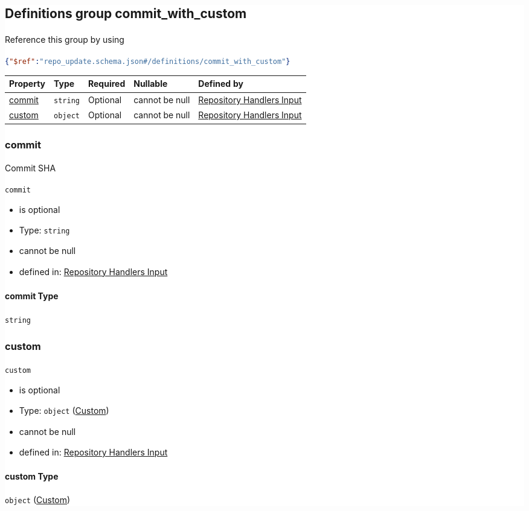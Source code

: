 ## Definitions group commit_with_custom

Reference this group by using

```json
{"$ref":"repo_update.schema.json#/definitions/commit_with_custom"}
```

| Property            | Type     | Required | Nullable       | Defined by                                                                                                                                                                              |
| :------------------ | :------- | :------- | :------------- | :-------------------------------------------------------------------------------------------------------------------------------------------------------------------------------------- |
| [commit](#commit)   | `string` | Optional | cannot be null | [Repository Handlers Input](repo-update-definitions-commit-sha-and-custom-information-properties-commit.md "repo_update.schema.json#/definitions/commit_with_custom/properties/commit") |
| [custom](#custom-1) | `object` | Optional | cannot be null | [Repository Handlers Input](repo-update-definitions-commit-sha-and-custom-information-properties-custom.md "repo_update.schema.json#/definitions/commit_with_custom/properties/custom") |

### commit

Commit SHA

`commit`

*   is optional

*   Type: `string`

*   cannot be null

*   defined in: [Repository Handlers Input](repo-update-definitions-commit-sha-and-custom-information-properties-commit.md "repo_update.schema.json#/definitions/commit_with_custom/properties/commit")

#### commit Type

`string`

### custom



`custom`

*   is optional

*   Type: `object` ([Custom](repo-update-definitions-commit-sha-and-custom-information-properties-custom.md))

*   cannot be null

*   defined in: [Repository Handlers Input](repo-update-definitions-commit-sha-and-custom-information-properties-custom.md "repo_update.schema.json#/definitions/commit_with_custom/properties/custom")

#### custom Type

`object` ([Custom](repo-update-definitions-commit-sha-and-custom-information-properties-custom.md))
